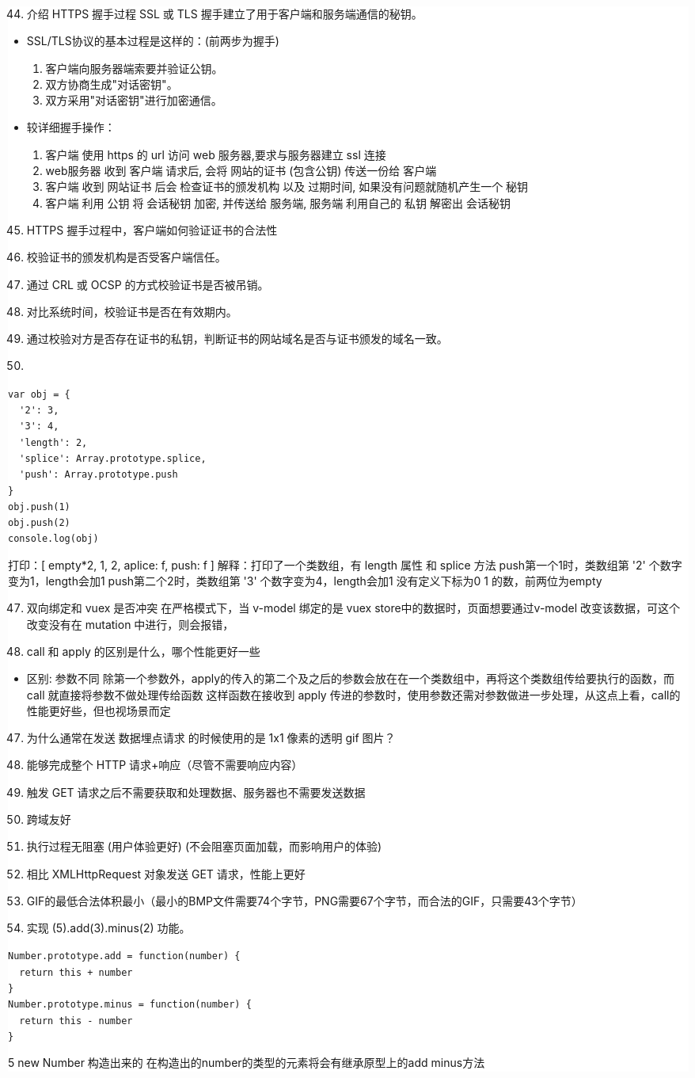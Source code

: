 44. 介绍 HTTPS 握手过程
  SSL 或 TLS 握手建立了用于客户端和服务端通信的秘钥。
  - SSL/TLS协议的基本过程是这样的：(前两步为握手)
    1. 客户端向服务器端索要并验证公钥。
    2. 双方协商生成"对话密钥"。
    3. 双方采用"对话密钥"进行加密通信。

  - 较详细握手操作：
    1. 客户端 使用 https 的 url 访问 web 服务器,要求与服务器建立 ssl 连接
    2. web服务器 收到 客户端 请求后, 会将 网站的证书 (包含公钥) 传送一份给 客户端
    3. 客户端 收到 网站证书 后会 检查证书的颁发机构 以及 过期时间, 如果没有问题就随机产生一个 秘钥
    4. 客户端 利用 公钥 将 会话秘钥 加密, 并传送给 服务端, 服务端 利用自己的 私钥 解密出 会话秘钥

45. HTTPS 握手过程中，客户端如何验证证书的合法性
  1. 校验证书的颁发机构是否受客户端信任。
  2. 通过 CRL 或 OCSP 的方式校验证书是否被吊销。
  3. 对比系统时间，校验证书是否在有效期内。
  4. 通过校验对方是否存在证书的私钥，判断证书的网站域名是否与证书颁发的域名一致。

46. 
  ```
  var obj = {
    '2': 3,
    '3': 4,
    'length': 2,
    'splice': Array.prototype.splice,
    'push': Array.prototype.push
  }
  obj.push(1)
  obj.push(2)
  console.log(obj)
  ```
  打印：[ empty*2, 1, 2, aplice: f, push: f ]
  解释：打印了一个类数组，有 length 属性 和 splice 方法
  push第一个1时，类数组第 '2' 个数字变为1，length会加1
  push第二个2时，类数组第 '3' 个数字变为4，length会加1
  没有定义下标为0 1 的数，前两位为empty


47. 双向绑定和 vuex 是否冲突
  在严格模式下，当 v-model 绑定的是 vuex store中的数据时，页面想要通过v-model 改变该数据，可这个改变没有在 mutation 中进行，则会报错，

48. call 和 apply 的区别是什么，哪个性能更好一些
  - 区别: 参数不同 除第一个参数外，apply的传入的第二个及之后的参数会放在在一个类数组中，再将这个类数组传给要执行的函数，而 call 就直接将参数不做处理传给函数
  这样函数在接收到 apply 传进的参数时，使用参数还需对参数做进一步处理，从这点上看，call的性能更好些，但也视场景而定


47. 为什么通常在发送 数据埋点请求 的时候使用的是 1x1 像素的透明 gif 图片？
  1. 能够完成整个 HTTP 请求+响应（尽管不需要响应内容）
  2. 触发 GET 请求之后不需要获取和处理数据、服务器也不需要发送数据
  3. 跨域友好
  4. 执行过程无阻塞 (用户体验更好) (不会阻塞页面加载，而影响用户的体验)
  5. 相比 XMLHttpRequest 对象发送 GET 请求，性能上更好
  6. GIF的最低合法体积最小（最小的BMP文件需要74个字节，PNG需要67个字节，而合法的GIF，只需要43个字节）

50. 实现 (5).add(3).minus(2) 功能。
  ```
  Number.prototype.add = function(number) {
    return this + number
  }
  Number.prototype.minus = function(number) {
    return this - number
  }
  ```
  5 new Number 构造出来的
  在构造出的number的类型的元素将会有继承原型上的add minus方法
